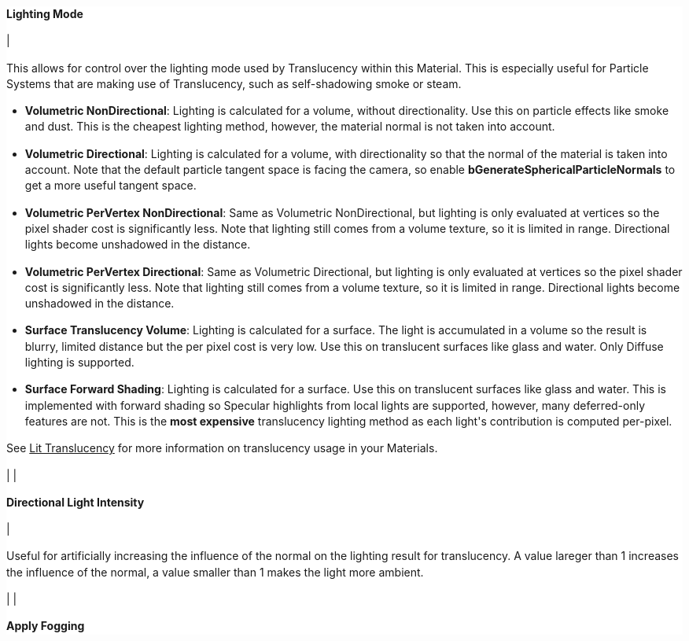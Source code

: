 **Lighting Mode**

 | 

This allows for control over the lighting mode used by Translucency within this Material. This is especially useful for Particle Systems that are making use of Translucency, such as self-shadowing smoke or steam.

-   **Volumetric NonDirectional**: Lighting is calculated for a volume, without directionality. Use this on particle effects like smoke and dust. This is the cheapest lighting method, however, the material normal is not taken into account.
    
-   **Volumetric Directional**: Lighting is calculated for a volume, with directionality so that the normal of the material is taken into account. Note that the default particle tangent space is facing the camera, so enable **bGenerateSphericalParticleNormals** to get a more useful tangent space.
    
-   **Volumetric PerVertex NonDirectional**: Same as Volumetric NonDirectional, but lighting is only evaluated at vertices so the pixel shader cost is significantly less. Note that lighting still comes from a volume texture, so it is limited in range. Directional lights become unshadowed in the distance.
    
-   **Volumetric PerVertex Directional**: Same as Volumetric Directional, but lighting is only evaluated at vertices so the pixel shader cost is significantly less. Note that lighting still comes from a volume texture, so it is limited in range. Directional lights become unshadowed in the distance.
    
-   **Surface Translucency Volume**: Lighting is calculated for a surface. The light is accumulated in a volume so the result is blurry, limited distance but the per pixel cost is very low. Use this on translucent surfaces like glass and water. Only Diffuse lighting is supported.
    
-   **Surface Forward Shading**: Lighting is calculated for a surface. Use this on translucent surfaces like glass and water. This is implemented with forward shading so Specular highlights from local lights are supported, however, many deferred-only features are not. This is the **most expensive** translucency lighting method as each light's contribution is computed per-pixel.
    

See [Lit Translucency](https://dev.epicgames.com/documentation/en-us/unreal-engine/lit-translucency-in-unreal-engine) for more information on translucency usage in your Materials.

 |
| 

**Directional Light Intensity**

 | 

Useful for artificially increasing the influence of the normal on the lighting result for translucency. A value lareger than 1 increases the influence of the normal, a value smaller than 1 makes the light more ambient.

 |
| 

**Apply Fogging**

